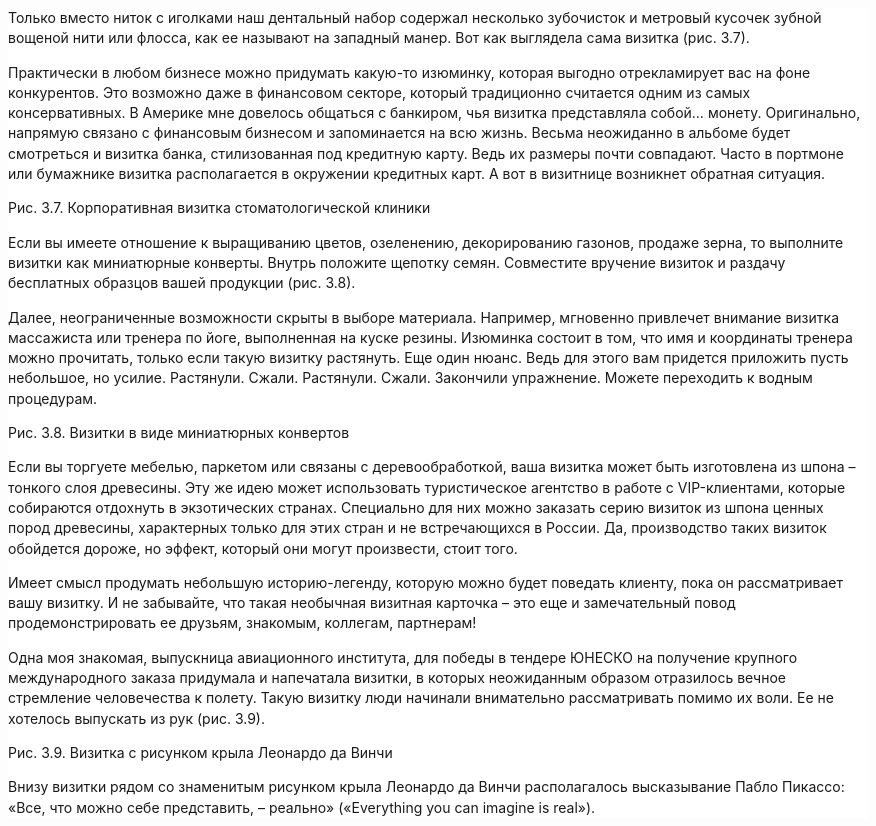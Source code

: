 Только вместо ниток с иголками наш дентальный набор содержал несколько
зубочисток и метровый кусочек зубной вощеной нити или флосса, как ее
называют на западный манер. Вот как выглядела сама визитка (рис. 3.7).

Практически в любом бизнесе можно придумать какую-то изюминку, которая
выгодно отрекламирует вас на фоне конкурентов. Это возможно даже в
финансовом секторе, который традиционно считается одним из самых
консервативных. В Америке мне довелось общаться с банкиром, чья визитка
представляла собой… монету. Оригинально, напрямую связано с финансовым
бизнесом и запоминается на всю жизнь. Весьма неожиданно в альбоме будет
смотреться и визитка банка, стилизованная под кредитную карту. Ведь их
размеры почти совпадают. Часто в портмоне или бумажнике визитка
располагается в окружении кредитных карт. А вот в визитнице возникнет
обратная ситуация.

Рис. 3.7. Корпоративная визитка стоматологической клиники

Если вы имеете отношение к выращиванию цветов, озеленению, декорированию
газонов, продаже зерна, то выполните визитки как миниатюрные конверты.
Внутрь положите щепотку семян. Совместите вручение визиток и раздачу
бесплатных образцов вашей продукции (рис. 3.8).

Далее, неограниченные возможности скрыты в выборе материала. Например,
мгновенно привлечет внимание визитка массажиста или тренера по йоге,
выполненная на куске резины. Изюминка состоит в том, что имя и
координаты тренера можно прочитать, только если такую визитку растянуть.
Еще один нюанс. Ведь для этого вам придется приложить пусть небольшое,
но усилие. Растянули. Сжали. Растянули. Сжали. Закончили упражнение.
Можете переходить к водным процедурам.

Рис. 3.8. Визитки в виде миниатюрных конвертов

Если вы торгуете мебелью, паркетом или связаны с деревообработкой, ваша
визитка может быть изготовлена из шпона – тонкого слоя древесины. Эту же
идею может использовать туристическое агентство в работе с
VIP-клиентами, которые собираются отдохнуть в экзотических странах.
Специально для них можно заказать серию визиток из шпона ценных пород
древесины, характерных только для этих стран и не встречающихся в
России. Да, производство таких визиток обойдется дороже, но эффект,
который они могут произвести, стоит того.

Имеет смысл продумать небольшую историю-легенду, которую можно будет
поведать клиенту, пока он рассматривает вашу визитку. И не забывайте,
что такая необычная визитная карточка – это еще и замечательный повод
продемонстрировать ее друзьям, знакомым, коллегам, партнерам!

Одна моя знакомая, выпускница авиационного института, для победы в
тендере ЮНЕСКО на получение крупного международного заказа придумала и
напечатала визитки, в которых неожиданным образом отразилось вечное
стремление человечества к полету. Такую визитку люди начинали
внимательно рассматривать помимо их воли. Ее не хотелось выпускать из
рук (рис. 3.9).

Рис. 3.9. Визитка с рисунком крыла Леонардо да Винчи

Внизу визитки рядом со знаменитым рисунком крыла Леонардо да Винчи
располагалось высказывание Пабло Пикассо: «Все, что можно себе
представить, – реально» («Everything you can imagine is real»).
